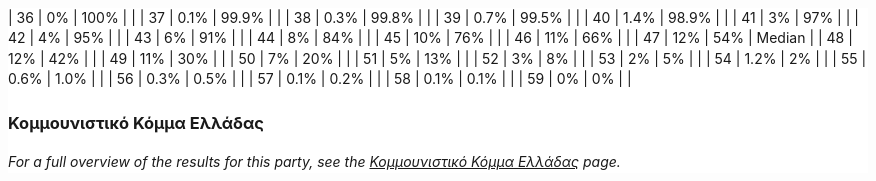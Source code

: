 | 36 | 0% | 100% |  |
| 37 | 0.1% | 99.9% |  |
| 38 | 0.3% | 99.8% |  |
| 39 | 0.7% | 99.5% |  |
| 40 | 1.4% | 98.9% |  |
| 41 | 3% | 97% |  |
| 42 | 4% | 95% |  |
| 43 | 6% | 91% |  |
| 44 | 8% | 84% |  |
| 45 | 10% | 76% |  |
| 46 | 11% | 66% |  |
| 47 | 12% | 54% | Median |
| 48 | 12% | 42% |  |
| 49 | 11% | 30% |  |
| 50 | 7% | 20% |  |
| 51 | 5% | 13% |  |
| 52 | 3% | 8% |  |
| 53 | 2% | 5% |  |
| 54 | 1.2% | 2% |  |
| 55 | 0.6% | 1.0% |  |
| 56 | 0.3% | 0.5% |  |
| 57 | 0.1% | 0.2% |  |
| 58 | 0.1% | 0.1% |  |
| 59 | 0% | 0% |  |

### Κομμουνιστικό Κόμμα Ελλάδας

*For a full overview of the results for this party, see the [Κομμουνιστικό Κόμμα Ελλάδας](party-κομμουνιστικόκόμμαελλάδας.html) page.*
